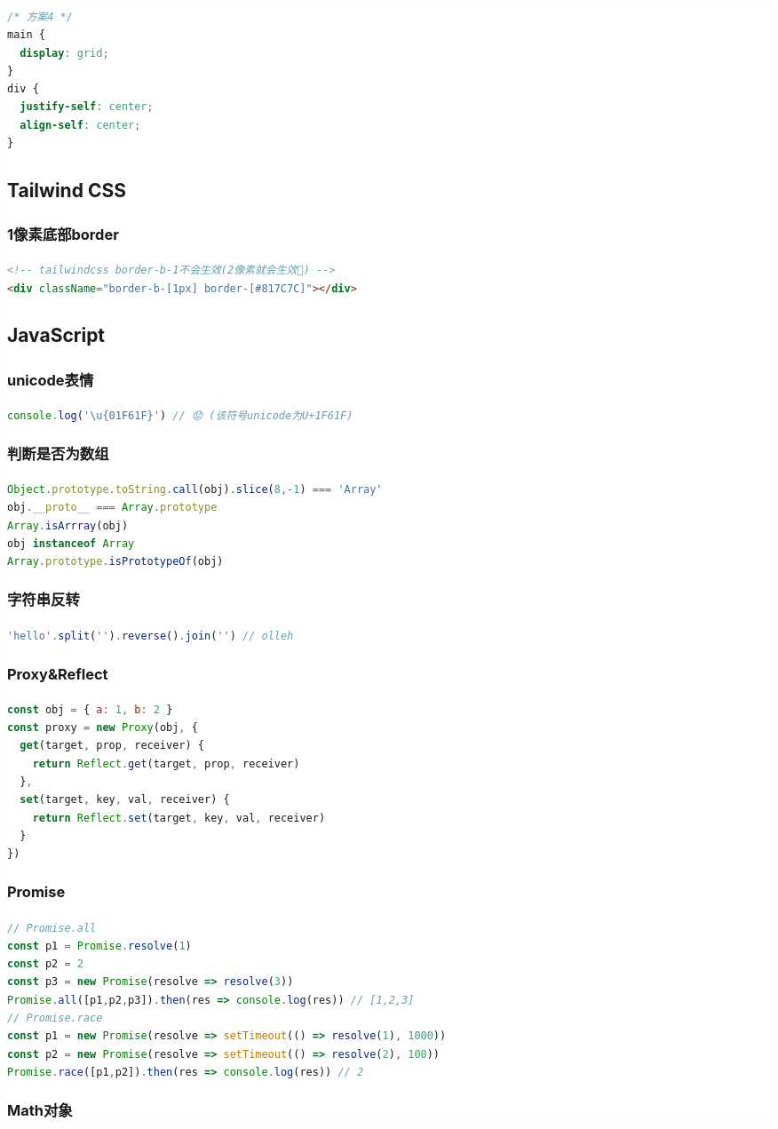 ```css
/* 方案4 */
main {
  display: grid;
}
div {
  justify-self: center;
  align-self: center;
}
```
## Tailwind CSS
### 1像素底部border
```html
<!-- tailwindcss border-b-1不会生效(2像素就会生效🙂) -->
<div className="border-b-[1px] border-[#817C7C]"></div>
```
## JavaScript
### unicode表情
```js
console.log('\u{01F61F}') // 😟 (该符号unicode为U+1F61F)
```
### 判断是否为数组
```js
Object.prototype.toString.call(obj).slice(8,-1) === 'Array'
obj.__proto__ === Array.prototype
Array.isArrray(obj)
obj instanceof Array
Array.prototype.isPrototypeOf(obj)
```
### 字符串反转
```js
'hello'.split('').reverse().join('') // olleh
```
### Proxy&Reflect
```js
const obj = { a: 1, b: 2 }
const proxy = new Proxy(obj, {
  get(target, prop, receiver) {
    return Reflect.get(target, prop, receiver)
  },
  set(target, key, val, receiver) {
    return Reflect.set(target, key, val, receiver)
  }
})
```
### Promise
```js
// Promise.all
const p1 = Promise.resolve(1)
const p2 = 2
const p3 = new Promise(resolve => resolve(3))
Promise.all([p1,p2,p3]).then(res => console.log(res)) // [1,2,3]
// Promise.race
const p1 = new Promise(resolve => setTimeout(() => resolve(1), 1000))
const p2 = new Promise(resolve => setTimeout(() => resolve(2), 100))
Promise.race([p1,p2]).then(res => console.log(res)) // 2
```
### Math对象
```js
```